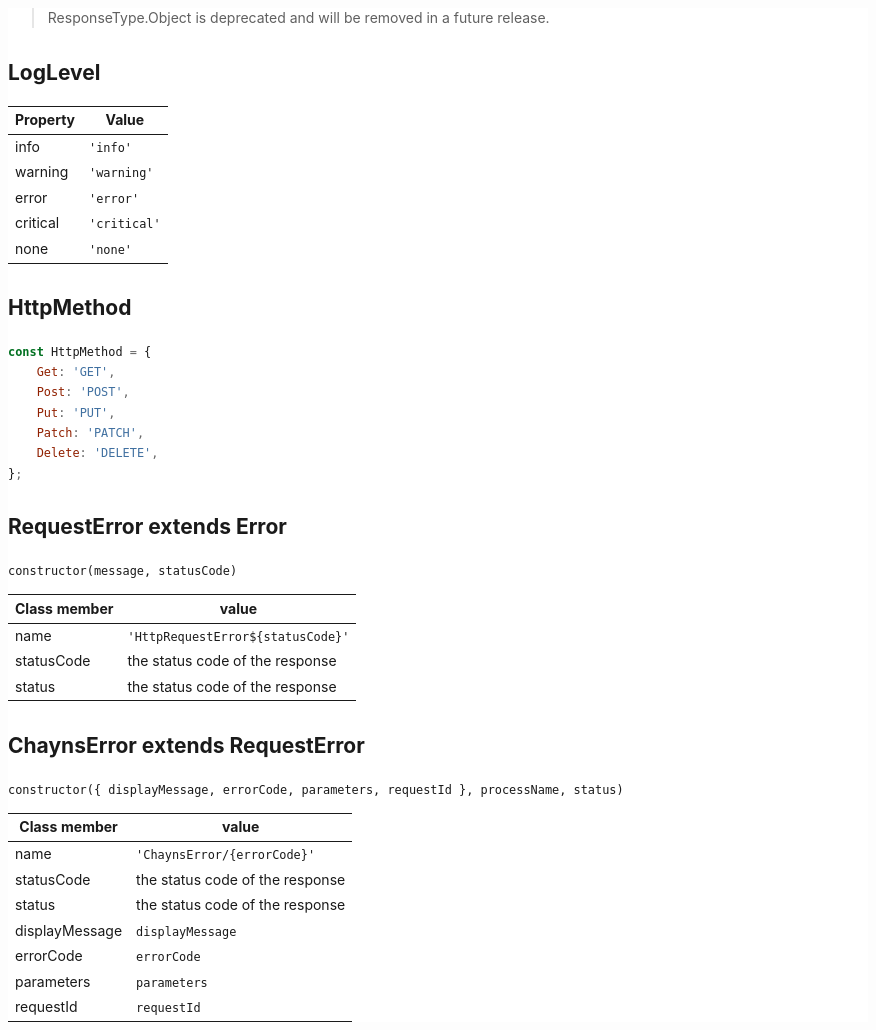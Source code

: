 > ResponseType.Object is deprecated and will be removed in a future release.

## LogLevel

| Property | Value |
|----------|-------|
| info | `'info'`|
|warning | `'warning'`|
|error |`'error'`|
|critical| `'critical'`|
|none |`'none'`|

## HttpMethod

```javascript
const HttpMethod = {
    Get: 'GET',
    Post: 'POST',
    Put: 'PUT',
    Patch: 'PATCH',
    Delete: 'DELETE',
};
```

## RequestError extends Error

`constructor(message, statusCode)`

| Class member | value |
|---------------|---------------|
|name | `'HttpRequestError${statusCode}'`|
|statusCode | the status code of the response |
|status | the status code of the response |

## ChaynsError extends RequestError

`constructor({ displayMessage, errorCode, parameters, requestId }, processName, status)`

| Class member | value |
|---------------|---------------|
|name | `'ChaynsError/{errorCode}'`|
|statusCode | the status code of the response |
|status | the status code of the response |
|displayMessage | `displayMessage` |
|errorCode | `errorCode` |
|parameters | `parameters` |
|requestId | `requestId` |
